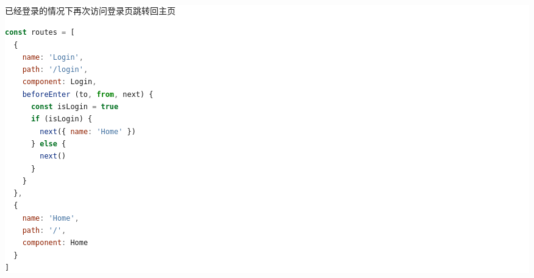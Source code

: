 
已经登录的情况下再次访问登录页跳转回主页

```js
const routes = [
  {
    name: 'Login',
    path: '/login',
    component: Login,
    beforeEnter (to, from, next) {
      const isLogin = true
      if (isLogin) {
        next({ name: 'Home' })
      } else {
        next()
      }
    }
  },
  {
    name: 'Home',
    path: '/',
    component: Home
  }
]
```











































